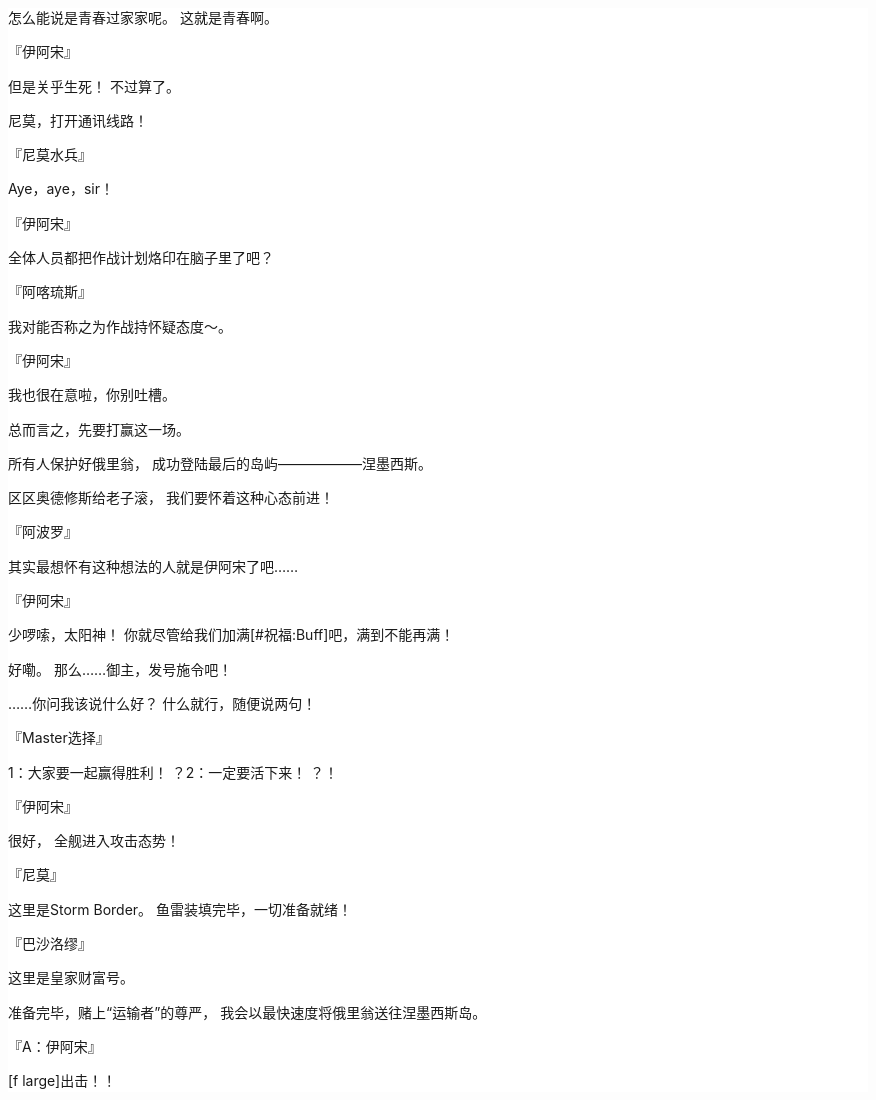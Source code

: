 怎么能说是青春过家家呢。
这就是青春啊。

『伊阿宋』

但是关乎生死！
不过算了。

尼莫，打开通讯线路！

『尼莫水兵』

Aye，aye，sir！

『伊阿宋』

全体人员都把作战计划烙印在脑子里了吧？

『阿喀琉斯』

我对能否称之为作战持怀疑态度～。

『伊阿宋』

我也很在意啦，你别吐槽。

总而言之，先要打赢这一场。

所有人保护好俄里翁，
成功登陆最后的岛屿——————涅墨西斯。

区区奥德修斯给老子滚，
我们要怀着这种心态前进！

『阿波罗』

其实最想怀有这种想法的人就是伊阿宋了吧……

『伊阿宋』

少啰嗦，太阳神！
你就尽管给我们加满[#祝福:Buff]吧，满到不能再满！

好嘞。
那么……御主，发号施令吧！

……你问我该说什么好？
什么就行，随便说两句！

『Master选择』

1：大家要一起赢得胜利！
？2：一定要活下来！
？！

『伊阿宋』

很好，
全舰进入攻击态势！

『尼莫』

这里是Storm Border。
鱼雷装填完毕，一切准备就绪！

『巴沙洛缪』

这里是皇家财富号。

准备完毕，赌上“运输者”的尊严，
我会以最快速度将俄里翁送往涅墨西斯岛。

『A：伊阿宋』

[f large]出击！！

